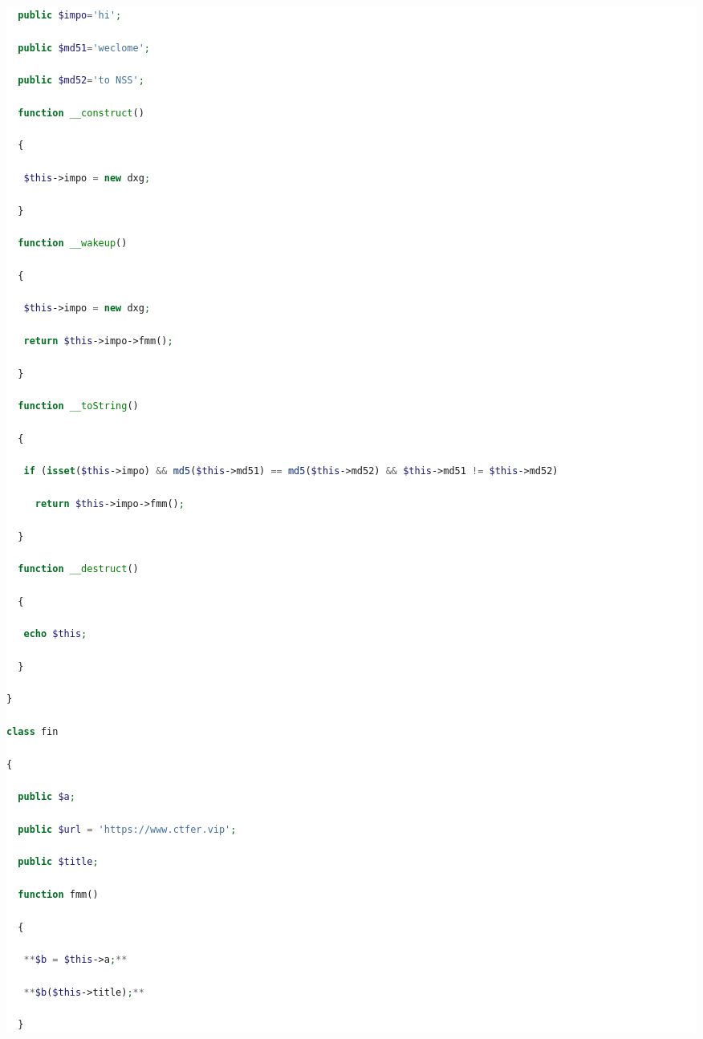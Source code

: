 ```php
  public $impo='hi';

  public $md51='weclome';

  public $md52='to NSS';

  function __construct()

  {

   $this->impo = new dxg;

  }

  function __wakeup()

  {

   $this->impo = new dxg;

   return $this->impo->fmm();

  }

  function __toString()

  {

   if (isset($this->impo) && md5($this->md51) == md5($this->md52) && $this->md51 != $this->md52)

​     return $this->impo->fmm();

  }

  function __destruct()

  {

   echo $this;

  }

}

class fin

{

  public $a;

  public $url = 'https://www.ctfer.vip';

  public $title;

  function fmm()

  {

   **$b = $this->a;**

   **$b($this->title);**

  }
```